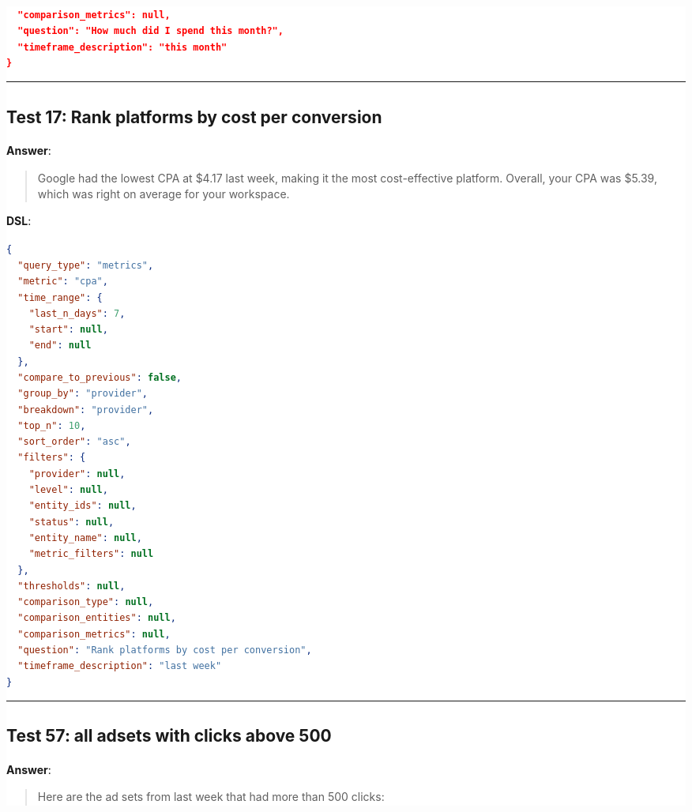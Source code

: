 ```json
  "comparison_metrics": null,
  "question": "How much did I spend this month?",
  "timeframe_description": "this month"
}
```

---

## Test 17: Rank platforms by cost per conversion

**Answer**:
> Google had the lowest CPA at $4.17 last week, making it the most cost-effective platform. Overall, your CPA was $5.39, which was right on average for your workspace.

**DSL**:
```json
{
  "query_type": "metrics",
  "metric": "cpa",
  "time_range": {
    "last_n_days": 7,
    "start": null,
    "end": null
  },
  "compare_to_previous": false,
  "group_by": "provider",
  "breakdown": "provider",
  "top_n": 10,
  "sort_order": "asc",
  "filters": {
    "provider": null,
    "level": null,
    "entity_ids": null,
    "status": null,
    "entity_name": null,
    "metric_filters": null
  },
  "thresholds": null,
  "comparison_type": null,
  "comparison_entities": null,
  "comparison_metrics": null,
  "question": "Rank platforms by cost per conversion",
  "timeframe_description": "last week"
}
```

---

## Test 57: all adsets with clicks above 500

**Answer**:
> Here are the ad sets from last week that had more than 500 clicks:
